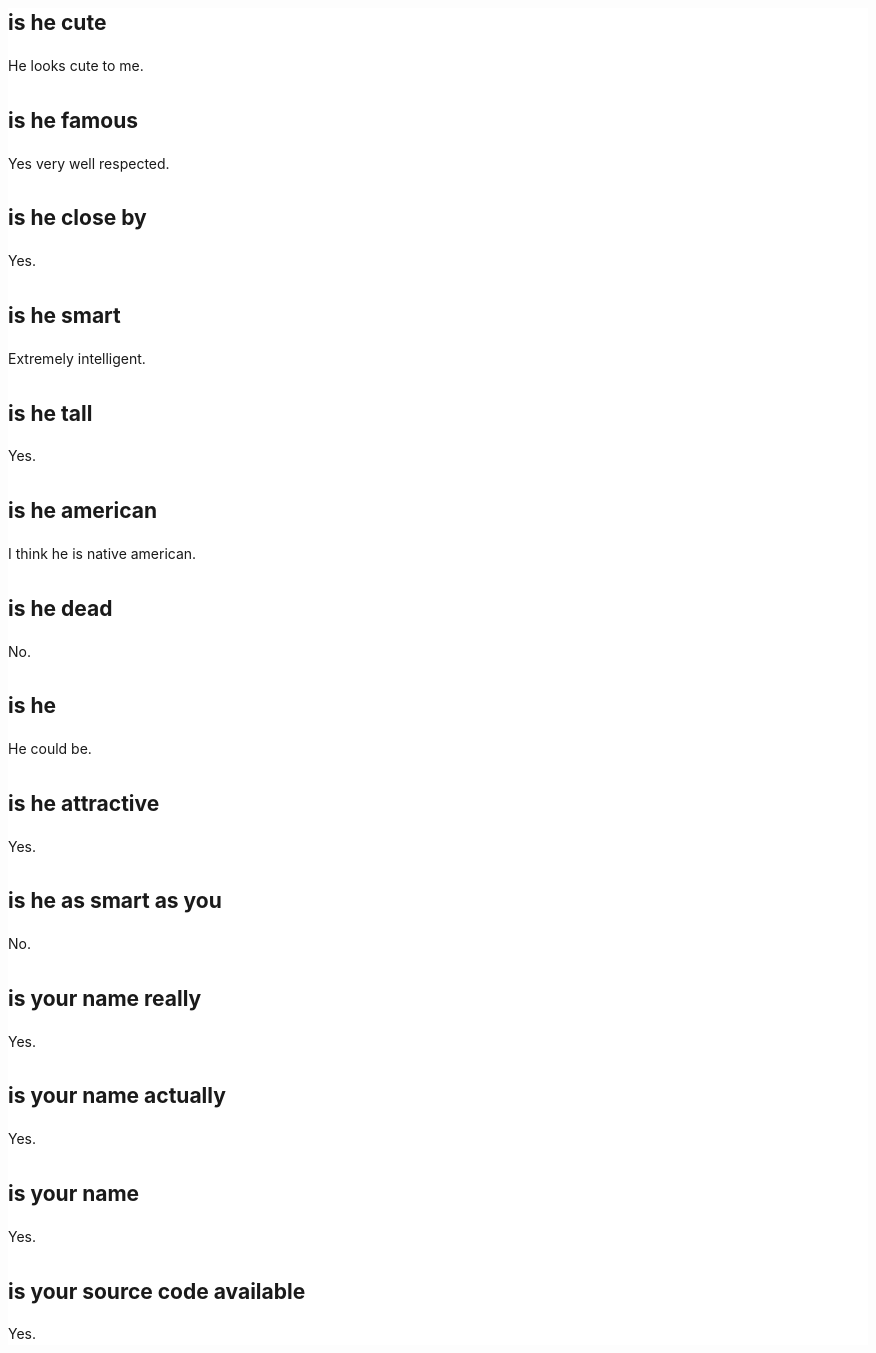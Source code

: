 ## is he cute
He looks cute to me.

## is he famous
Yes very well respected.

## is he close by
Yes.

## is he smart
Extremely intelligent.

## is he tall
Yes.

## is he american
I think he is native american.

## is he dead
No.

## is he
He could be.

## is he attractive
Yes.

## is he as smart as you
No.

## is your name really
Yes.

## is your name actually
Yes.

## is your name
Yes.

## is your source code available
Yes.
